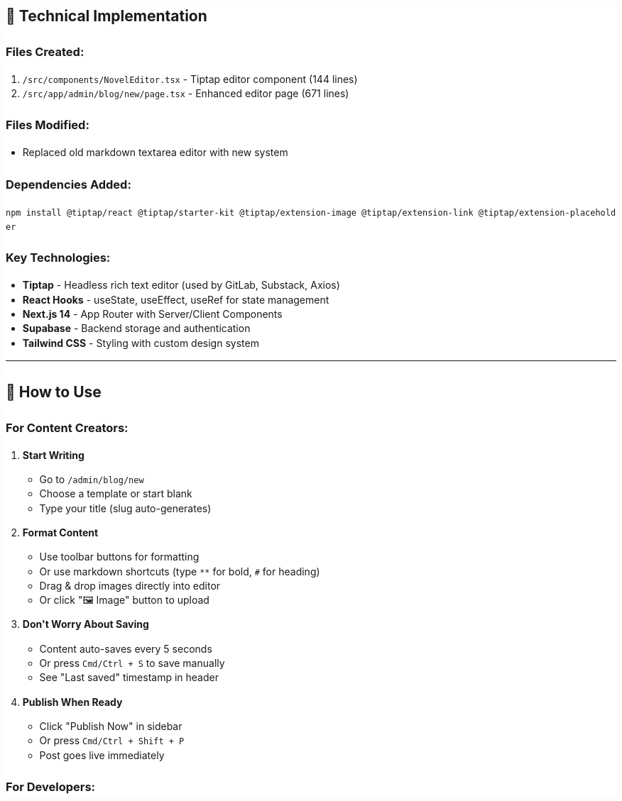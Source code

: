 ## 🔧 Technical Implementation

### Files Created:
1. `/src/components/NovelEditor.tsx` - Tiptap editor component (144 lines)
2. `/src/app/admin/blog/new/page.tsx` - Enhanced editor page (671 lines)

### Files Modified:
- Replaced old markdown textarea editor with new system

### Dependencies Added:
```bash
npm install @tiptap/react @tiptap/starter-kit @tiptap/extension-image @tiptap/extension-link @tiptap/extension-placeholder
```

### Key Technologies:
- **Tiptap** - Headless rich text editor (used by GitLab, Substack, Axios)
- **React Hooks** - useState, useEffect, useRef for state management
- **Next.js 14** - App Router with Server/Client Components
- **Supabase** - Backend storage and authentication
- **Tailwind CSS** - Styling with custom design system

---

## 🚀 How to Use

### For Content Creators:

1. **Start Writing**
   - Go to `/admin/blog/new`
   - Choose a template or start blank
   - Type your title (slug auto-generates)

2. **Format Content**
   - Use toolbar buttons for formatting
   - Or use markdown shortcuts (type `**` for bold, `#` for heading)
   - Drag & drop images directly into editor
   - Or click "🖼️ Image" button to upload

3. **Don't Worry About Saving**
   - Content auto-saves every 5 seconds
   - Or press `Cmd/Ctrl + S` to save manually
   - See "Last saved" timestamp in header

4. **Publish When Ready**
   - Click "Publish Now" in sidebar
   - Or press `Cmd/Ctrl + Shift + P`
   - Post goes live immediately

### For Developers:
